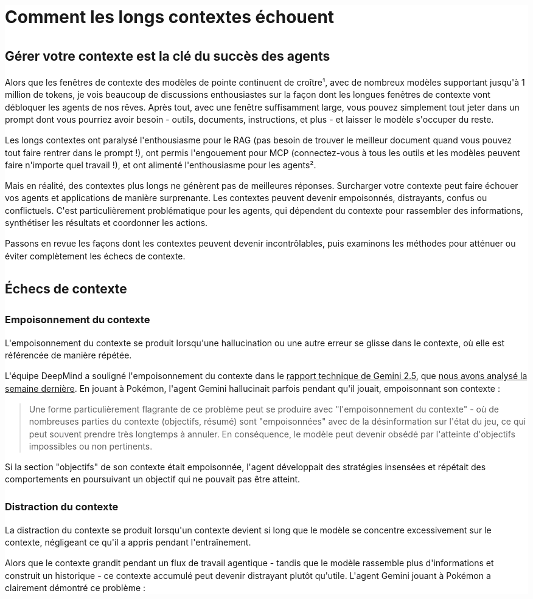 # Comment les longs contextes échouent

## Gérer votre contexte est la clé du succès des agents

Alors que les fenêtres de contexte des modèles de pointe continuent de croître¹, avec de nombreux modèles supportant jusqu'à 1 million de tokens, je vois beaucoup de discussions enthousiastes sur la façon dont les longues fenêtres de contexte vont débloquer les agents de nos rêves. Après tout, avec une fenêtre suffisamment large, vous pouvez simplement tout jeter dans un prompt dont vous pourriez avoir besoin - outils, documents, instructions, et plus - et laisser le modèle s'occuper du reste.

Les longs contextes ont paralysé l'enthousiasme pour le RAG (pas besoin de trouver le meilleur document quand vous pouvez tout faire rentrer dans le prompt !), ont permis l'engouement pour MCP (connectez-vous à tous les outils et les modèles peuvent faire n'importe quel travail !), et ont alimenté l'enthousiasme pour les agents².

Mais en réalité, des contextes plus longs ne génèrent pas de meilleures réponses. Surcharger votre contexte peut faire échouer vos agents et applications de manière surprenante. Les contextes peuvent devenir empoisonnés, distrayants, confus ou conflictuels. C'est particulièrement problématique pour les agents, qui dépendent du contexte pour rassembler des informations, synthétiser les résultats et coordonner les actions.

Passons en revue les façons dont les contextes peuvent devenir incontrôlables, puis examinons les méthodes pour atténuer ou éviter complètement les échecs de contexte.

## Échecs de contexte

### Empoisonnement du contexte

L'empoisonnement du contexte se produit lorsqu'une hallucination ou une autre erreur se glisse dans le contexte, où elle est référencée de manière répétée.

L'équipe DeepMind a souligné l'empoisonnement du contexte dans le [rapport technique de Gemini 2.5](https://storage.googleapis.com/deepmind-media/gemini/gemini_v2_5_report.pdf), que [nous avons analysé la semaine dernière](https://www.dbreunig.com/2025/06/17/an-agentic-case-study-playing-pokémon-with-gemini.html). En jouant à Pokémon, l'agent Gemini hallucinait parfois pendant qu'il jouait, empoisonnant son contexte :

> Une forme particulièrement flagrante de ce problème peut se produire avec "l'empoisonnement du contexte" - où de nombreuses parties du contexte (objectifs, résumé) sont "empoisonnées" avec de la désinformation sur l'état du jeu, ce qui peut souvent prendre très longtemps à annuler. En conséquence, le modèle peut devenir obsédé par l'atteinte d'objectifs impossibles ou non pertinents.

Si la section "objectifs" de son contexte était empoisonnée, l'agent développait des stratégies insensées et répétait des comportements en poursuivant un objectif qui ne pouvait pas être atteint.

### Distraction du contexte

La distraction du contexte se produit lorsqu'un contexte devient si long que le modèle se concentre excessivement sur le contexte, négligeant ce qu'il a appris pendant l'entraînement.

Alors que le contexte grandit pendant un flux de travail agentique - tandis que le modèle rassemble plus d'informations et construit un historique - ce contexte accumulé peut devenir distrayant plutôt qu'utile. L'agent Gemini jouant à Pokémon a clairement démontré ce problème :
